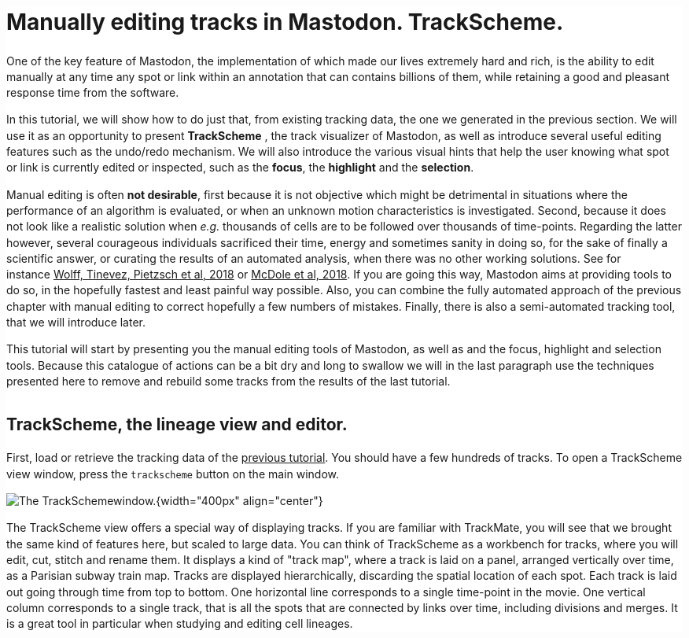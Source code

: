 # Manually editing tracks in Mastodon. TrackScheme.

One of the key feature of Mastodon, the implementation of which made our lives extremely hard and rich, is the ability to edit manually at any time any spot or link within an annotation that can contains billions of them, while retaining a good and pleasant response time from the software. 

In this tutorial, we will show how to do just that, from existing tracking data, the one we generated in the previous section. 
We will use it as an opportunity to present **TrackScheme** , the track visualizer of Mastodon, as well as introduce several useful editing features such as the undo/redo mechanism. 
We will also introduce the various visual hints that help the user knowing what spot or link is currently edited or inspected, such as the **focus**, the **highlight** and the **selection**.

Manual editing is often **not desirable**, first because it is not objective which might be detrimental in situations where the performance of an algorithm is evaluated, or when an unknown motion characteristics is investigated.
Second, because it does not look like a realistic solution when *e.g.* thousands of cells are to be followed over thousands of time-points.
Regarding the latter however, several courageous individuals sacrificed their time, energy and sometimes sanity in doing so, for the sake of finally a scientific answer, or curating the results of an automated analysis, when there was no other working solutions. 
See for instance [Wolff, Tinevez, Pietzsch et al, 2018](https://elifesciences.org/articles/34410)
or [McDole et al, 2018](https://www.cell.com/cell/fulltext/S0092-8674(18)31243-1).
If you are going this way, Mastodon aims at providing tools to do so, in the hopefully fastest and least painful way possible.
Also, you can combine the fully automated approach of the previous chapter with manual editing to correct hopefully a few numbers of mistakes. 
Finally, there is also a semi-automated tracking tool, that we will introduce later.

This tutorial will start by presenting you the manual editing tools of Mastodon, as well as and the focus, highlight and selection tools.
Because this catalogue of actions can be a bit dry and long to swallow we will in the last paragraph use the techniques presented here to remove and rebuild some tracks from the results of the last tutorial.

## TrackScheme, the lineage view and editor.

First, load or retrieve the tracking data of the [previous tutorial](getting_started.md). 
You should have a few hundreds of tracks.
To open a TrackScheme view window, press the `trackscheme` button on the main window.

![The TrackSchemewindow.](../imgs/Mastodon_TrackScheme.png){width="400px" align="center"}

The TrackScheme view offers a special way of displaying tracks. If you are familiar with TrackMate, you will see that we brought the same kind of features here, but scaled to large data. 
You can think of TrackScheme as a workbench for tracks, where you will edit, cut, stitch and rename them.
It displays a kind of "track map", where a track is laid on a panel, arranged vertically over time, as a Parisian subway train map.
Tracks are displayed hierarchically, discarding the spatial location of each spot.
Each track is laid out going through time from top to bottom.
One horizontal line corresponds to a single time-point in the movie. 
One vertical column corresponds to a single track, that is all the spots that are connected by links over time, including divisions and merges.
It is a great tool in particular when studying and editing cell lineages.
